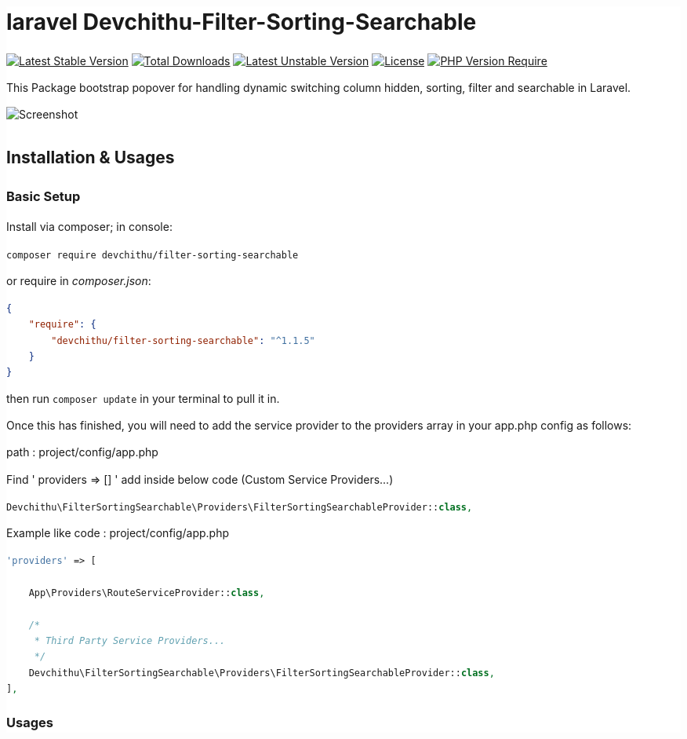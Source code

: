 # laravel Devchithu-Filter-Sorting-Searchable

[![Latest Stable Version](http://poser.pugx.org/devchithu/filter-sorting-searchable/v)](https://packagist.org/packages/devchithu/filter-sorting-searchable) [![Total Downloads](http://poser.pugx.org/devchithu/filter-sorting-searchable/downloads)](https://packagist.org/packages/devchithu/filter-sorting-searchable) [![Latest Unstable Version](http://poser.pugx.org/devchithu/filter-sorting-searchable/v/unstable)](https://packagist.org/packages/devchithu/filter-sorting-searchable) [![License](http://poser.pugx.org/devchithu/filter-sorting-searchable/license)](https://packagist.org/packages/devchithu/filter-sorting-searchable) [![PHP Version Require](http://poser.pugx.org/devchithu/filter-sorting-searchable/require/php)](https://packagist.org/packages/devchithu/filter-sorting-searchable)


This Package bootstrap popover for handling dynamic switching column hidden, sorting, filter and searchable in Laravel.


![Screenshot](public/filter_sort_searchable.gif)

## Installation & Usages

### Basic Setup

Install via composer; in console: 
```
composer require devchithu/filter-sorting-searchable 
``` 
or require in *composer.json*:
```json
{
    "require": {
        "devchithu/filter-sorting-searchable": "^1.1.5"
    }
}
```
then run `composer update` in your terminal to pull it in.

Once this has finished, you will need to add the service provider to the providers array in your app.php config as follows:

path : project/config/app.php

Find ' providers => [] ' add inside below code (Custom Service Providers...)

```php
Devchithu\FilterSortingSearchable\Providers\FilterSortingSearchableProvider::class,
```
Example like code :  project/config/app.php

```php
'providers' => [

    App\Providers\RouteServiceProvider::class,

    /*
     * Third Party Service Providers...
     */
    Devchithu\FilterSortingSearchable\Providers\FilterSortingSearchableProvider::class,
],
```
### Usages
